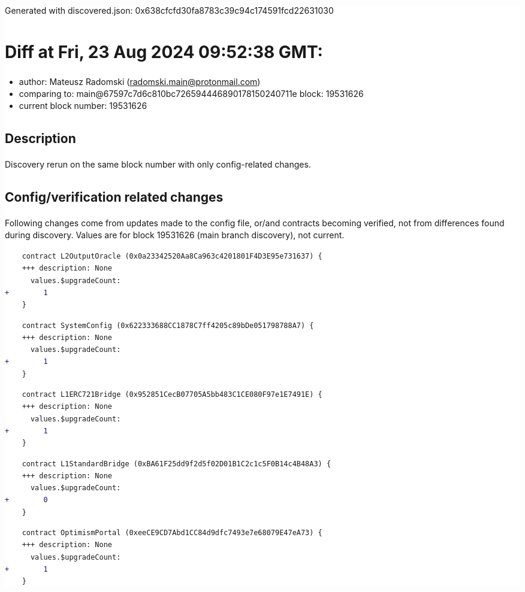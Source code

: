 Generated with discovered.json: 0x638cfcfd30fa8783c39c94c174591fcd22631030

# Diff at Fri, 23 Aug 2024 09:52:38 GMT:

- author: Mateusz Radomski (<radomski.main@protonmail.com>)
- comparing to: main@67597c7d6c810bc726594446890178150240711e block: 19531626
- current block number: 19531626

## Description

Discovery rerun on the same block number with only config-related changes.

## Config/verification related changes

Following changes come from updates made to the config file,
or/and contracts becoming verified, not from differences found during
discovery. Values are for block 19531626 (main branch discovery), not current.

```diff
    contract L2OutputOracle (0x0a23342520Aa8Ca963c4201801F4D3E95e731637) {
    +++ description: None
      values.$upgradeCount:
+        1
    }
```

```diff
    contract SystemConfig (0x622333688CC1878C7ff4205c89bDe051798788A7) {
    +++ description: None
      values.$upgradeCount:
+        1
    }
```

```diff
    contract L1ERC721Bridge (0x952851CecB07705A5bb483C1CE080F97e1E7491E) {
    +++ description: None
      values.$upgradeCount:
+        1
    }
```

```diff
    contract L1StandardBridge (0xBA61F25dd9f2d5f02D01B1C2c1c5F0B14c4B48A3) {
    +++ description: None
      values.$upgradeCount:
+        0
    }
```

```diff
    contract OptimismPortal (0xeeCE9CD7Abd1CC84d9dfc7493e7e68079E47eA73) {
    +++ description: None
      values.$upgradeCount:
+        1
    }
```
